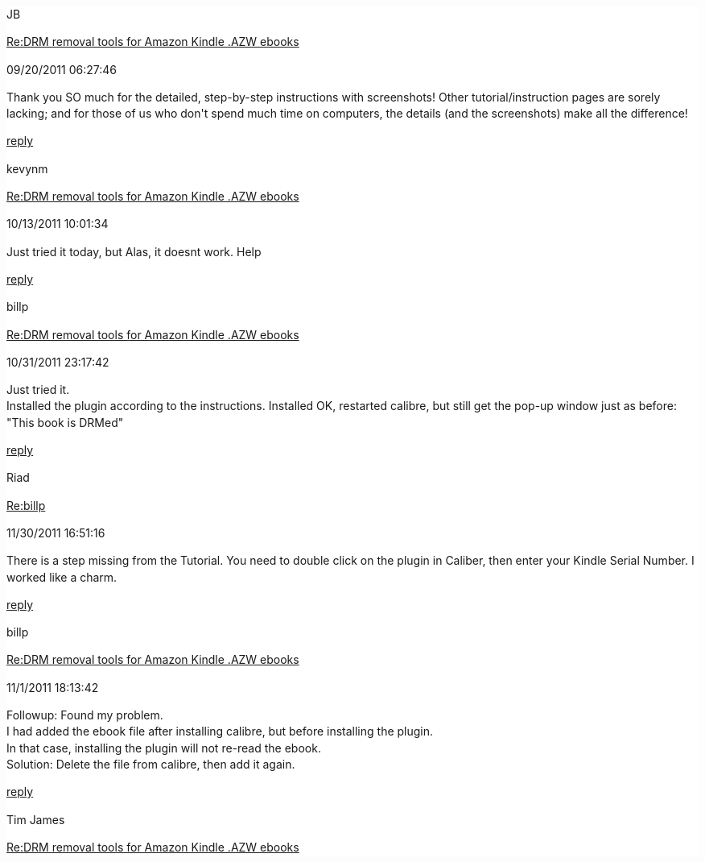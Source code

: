 JB

[Re:DRM removal tools for Amazon Kindle .AZW ebooks](https://tools.techidaily.com/epubor/products/)

09/20/2011 06:27:46

Thank you SO much for the detailed, step-by-step instructions with screenshots! Other tutorial/instruction pages are sorely lacking; and for those of us who don't spend much time on computers, the details (and the screenshots) make all the difference! 

[reply](https://tools.techidaily.com/epubor/products/) 

kevynm

[Re:DRM removal tools for Amazon Kindle .AZW ebooks](https://tools.techidaily.com/epubor/products/)

10/13/2011 10:01:34

Just tried it today, but Alas, it doesnt work. Help

[reply](https://tools.techidaily.com/epubor/products/) 

billp

[Re:DRM removal tools for Amazon Kindle .AZW ebooks](https://tools.techidaily.com/epubor/products/)

10/31/2011 23:17:42

Just tried it.  
 Installed the plugin according to the instructions. Installed OK, restarted calibre, but still get the pop-up window just as before:  
 "This book is DRMed"

[reply](https://tools.techidaily.com/epubor/products/) 

Riad

[Re:billp](https://tools.techidaily.com/epubor/products/)

11/30/2011 16:51:16

There is a step missing from the Tutorial. You need to double click on the plugin in Caliber, then enter your Kindle Serial Number. I worked like a charm.

[reply](https://tools.techidaily.com/epubor/products/) 

billp

[Re:DRM removal tools for Amazon Kindle .AZW ebooks](https://tools.techidaily.com/epubor/products/)

11/1/2011 18:13:42

Followup: Found my problem.  
 I had added the ebook file after installing calibre, but before installing the plugin.  
 In that case, installing the plugin will not re-read the ebook.  
 Solution: Delete the file from calibre, then add it again.

[reply](https://tools.techidaily.com/epubor/products/) 

Tim James

[Re:DRM removal tools for Amazon Kindle .AZW ebooks](https://tools.techidaily.com/epubor/products/)
